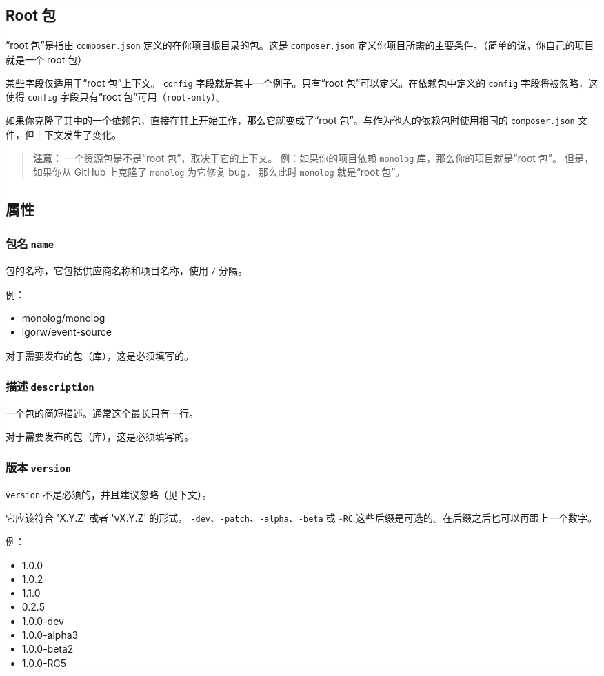 <a name="Root-Package"></a>
## Root 包

“root 包”是指由 `composer.json` 定义的在你项目根目录的包。这是 `composer.json` 定义你项目所需的主要条件。（简单的说，你自己的项目就是一个 root 包）

某些字段仅适用于“root 包”上下文。 `config` 字段就是其中一个例子。只有“root 包”可以定义。在依赖包中定义的 `config` 字段将被忽略，这使得 `config` 字段只有“root 包”可用（`root-only`）。

如果你克隆了其中的一个依赖包，直接在其上开始工作，那么它就变成了“root 包”。与作为他人的依赖包时使用相同的 `composer.json` 文件，但上下文发生了变化。

> **注意：** 一个资源包是不是“root 包”，取决于它的上下文。
> 例：如果你的项目依赖 `monolog` 库，那么你的项目就是“root 包”。
> 但是，如果你从 GitHub 上克隆了 `monolog` 为它修复 bug，
> 那么此时 `monolog` 就是“root 包”。

<a name="Properties"></a>
## 属性

<a name="package-name"></a>
### 包名 `name`

包的名称，它包括供应商名称和项目名称，使用 `/` 分隔。

例：

* monolog/monolog
* igorw/event-source

对于需要发布的包（库），这是必须填写的。

<a name="description"></a>
### 描述 `description`

一个包的简短描述。通常这个最长只有一行。

对于需要发布的包（库），这是必须填写的。

<a name="version"></a>
### 版本 `version`

`version` 不是必须的，并且建议忽略（见下文）。

它应该符合 'X.Y.Z' 或者 'vX.Y.Z' 的形式， `-dev`、`-patch`、`-alpha`、`-beta` 或 `-RC` 这些后缀是可选的。在后缀之后也可以再跟上一个数字。

例：

- 1.0.0
- 1.0.2
- 1.1.0
- 0.2.5
- 1.0.0-dev
- 1.0.0-alpha3
- 1.0.0-beta2
- 1.0.0-RC5
